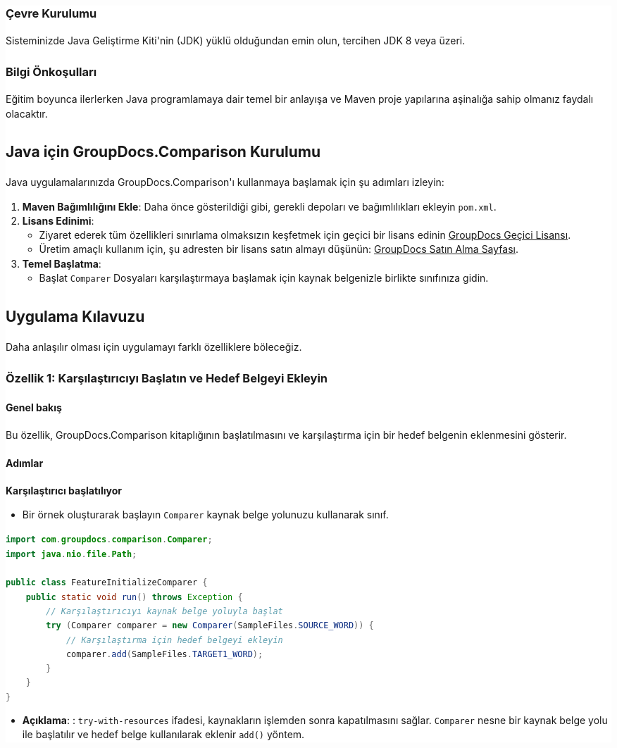 ### Çevre Kurulumu

Sisteminizde Java Geliştirme Kiti'nin (JDK) yüklü olduğundan emin olun, tercihen JDK 8 veya üzeri.

### Bilgi Önkoşulları

Eğitim boyunca ilerlerken Java programlamaya dair temel bir anlayışa ve Maven proje yapılarına aşinalığa sahip olmanız faydalı olacaktır.

## Java için GroupDocs.Comparison Kurulumu

Java uygulamalarınızda GroupDocs.Comparison'ı kullanmaya başlamak için şu adımları izleyin:

1. **Maven Bağımlılığını Ekle**: Daha önce gösterildiği gibi, gerekli depoları ve bağımlılıkları ekleyin `pom.xml`.
2. **Lisans Edinimi**:
   - Ziyaret ederek tüm özellikleri sınırlama olmaksızın keşfetmek için geçici bir lisans edinin [GroupDocs Geçici Lisansı](https://purchase.groupdocs.com/temporary-license/).
   - Üretim amaçlı kullanım için, şu adresten bir lisans satın almayı düşünün: [GroupDocs Satın Alma Sayfası](https://purchase.groupdocs.com/buy).
3. **Temel Başlatma**:
   - Başlat `Comparer` Dosyaları karşılaştırmaya başlamak için kaynak belgenizle birlikte sınıfınıza gidin.

## Uygulama Kılavuzu

Daha anlaşılır olması için uygulamayı farklı özelliklere böleceğiz.

### Özellik 1: Karşılaştırıcıyı Başlatın ve Hedef Belgeyi Ekleyin

#### Genel bakış
Bu özellik, GroupDocs.Comparison kitaplığının başlatılmasını ve karşılaştırma için bir hedef belgenin eklenmesini gösterir.

#### Adımlar

**Karşılaştırıcı başlatılıyor**
- Bir örnek oluşturarak başlayın `Comparer` kaynak belge yolunuzu kullanarak sınıf.
  
```java
import com.groupdocs.comparison.Comparer;
import java.nio.file.Path;

public class FeatureInitializeComparer {
    public static void run() throws Exception {
        // Karşılaştırıcıyı kaynak belge yoluyla başlat
        try (Comparer comparer = new Comparer(SampleFiles.SOURCE_WORD)) {
            // Karşılaştırma için hedef belgeyi ekleyin
            comparer.add(SampleFiles.TARGET1_WORD);
        }
    }
}
```
- **Açıklama**: : `try-with-resources` ifadesi, kaynakların işlemden sonra kapatılmasını sağlar. `Comparer` nesne bir kaynak belge yolu ile başlatılır ve hedef belge kullanılarak eklenir `add()` yöntem.
